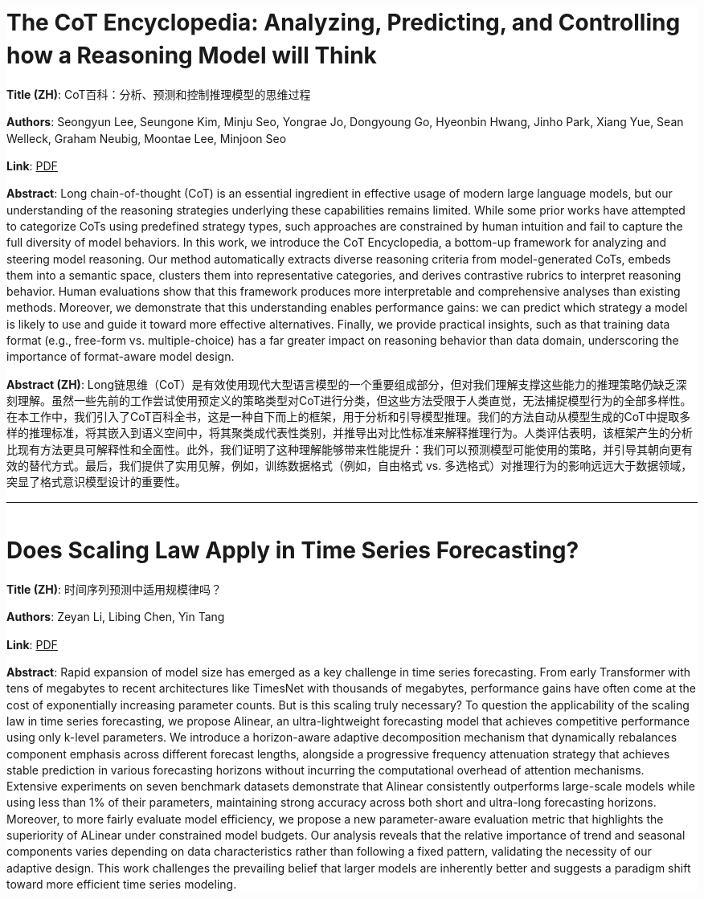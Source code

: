 # The CoT Encyclopedia: Analyzing, Predicting, and Controlling how a Reasoning Model will Think 

**Title (ZH)**: CoT百科：分析、预测和控制推理模型的思维过程 

**Authors**: Seongyun Lee, Seungone Kim, Minju Seo, Yongrae Jo, Dongyoung Go, Hyeonbin Hwang, Jinho Park, Xiang Yue, Sean Welleck, Graham Neubig, Moontae Lee, Minjoon Seo  

**Link**: [PDF](https://arxiv.org/pdf/2505.10185)  

**Abstract**: Long chain-of-thought (CoT) is an essential ingredient in effective usage of modern large language models, but our understanding of the reasoning strategies underlying these capabilities remains limited. While some prior works have attempted to categorize CoTs using predefined strategy types, such approaches are constrained by human intuition and fail to capture the full diversity of model behaviors. In this work, we introduce the CoT Encyclopedia, a bottom-up framework for analyzing and steering model reasoning. Our method automatically extracts diverse reasoning criteria from model-generated CoTs, embeds them into a semantic space, clusters them into representative categories, and derives contrastive rubrics to interpret reasoning behavior. Human evaluations show that this framework produces more interpretable and comprehensive analyses than existing methods. Moreover, we demonstrate that this understanding enables performance gains: we can predict which strategy a model is likely to use and guide it toward more effective alternatives. Finally, we provide practical insights, such as that training data format (e.g., free-form vs. multiple-choice) has a far greater impact on reasoning behavior than data domain, underscoring the importance of format-aware model design. 

**Abstract (ZH)**: Long链思维（CoT）是有效使用现代大型语言模型的一个重要组成部分，但对我们理解支撑这些能力的推理策略仍缺乏深刻理解。虽然一些先前的工作尝试使用预定义的策略类型对CoT进行分类，但这些方法受限于人类直觉，无法捕捉模型行为的全部多样性。在本工作中，我们引入了CoT百科全书，这是一种自下而上的框架，用于分析和引导模型推理。我们的方法自动从模型生成的CoT中提取多样的推理标准，将其嵌入到语义空间中，将其聚类成代表性类别，并推导出对比性标准来解释推理行为。人类评估表明，该框架产生的分析比现有方法更具可解释性和全面性。此外，我们证明了这种理解能够带来性能提升：我们可以预测模型可能使用的策略，并引导其朝向更有效的替代方式。最后，我们提供了实用见解，例如，训练数据格式（例如，自由格式 vs. 多选格式）对推理行为的影响远远大于数据领域，突显了格式意识模型设计的重要性。 

---
# Does Scaling Law Apply in Time Series Forecasting? 

**Title (ZH)**: 时间序列预测中适用规模律吗？ 

**Authors**: Zeyan Li, Libing Chen, Yin Tang  

**Link**: [PDF](https://arxiv.org/pdf/2505.10172)  

**Abstract**: Rapid expansion of model size has emerged as a key challenge in time series forecasting. From early Transformer with tens of megabytes to recent architectures like TimesNet with thousands of megabytes, performance gains have often come at the cost of exponentially increasing parameter counts. But is this scaling truly necessary? To question the applicability of the scaling law in time series forecasting, we propose Alinear, an ultra-lightweight forecasting model that achieves competitive performance using only k-level parameters. We introduce a horizon-aware adaptive decomposition mechanism that dynamically rebalances component emphasis across different forecast lengths, alongside a progressive frequency attenuation strategy that achieves stable prediction in various forecasting horizons without incurring the computational overhead of attention mechanisms. Extensive experiments on seven benchmark datasets demonstrate that Alinear consistently outperforms large-scale models while using less than 1% of their parameters, maintaining strong accuracy across both short and ultra-long forecasting horizons. Moreover, to more fairly evaluate model efficiency, we propose a new parameter-aware evaluation metric that highlights the superiority of ALinear under constrained model budgets. Our analysis reveals that the relative importance of trend and seasonal components varies depending on data characteristics rather than following a fixed pattern, validating the necessity of our adaptive design. This work challenges the prevailing belief that larger models are inherently better and suggests a paradigm shift toward more efficient time series modeling. 
